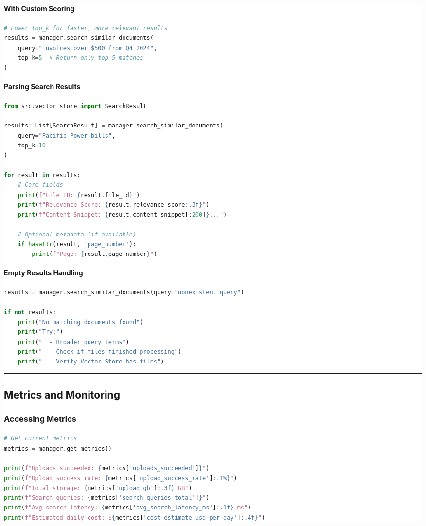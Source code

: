 #### With Custom Scoring

```python
# Lower top_k for faster, more relevant results
results = manager.search_similar_documents(
    query="invoices over $500 from Q4 2024",
    top_k=5  # Return only top 5 matches
)
```

#### Parsing Search Results

```python
from src.vector_store import SearchResult

results: List[SearchResult] = manager.search_similar_documents(
    query="Pacific Power bills",
    top_k=10
)

for result in results:
    # Core fields
    print(f"File ID: {result.file_id}")
    print(f"Relevance Score: {result.relevance_score:.3f}")
    print(f"Content Snippet: {result.content_snippet[:200]}...")

    # Optional metadata (if available)
    if hasattr(result, 'page_number'):
        print(f"Page: {result.page_number}")
```

#### Empty Results Handling

```python
results = manager.search_similar_documents(query="nonexistent query")

if not results:
    print("No matching documents found")
    print("Try:")
    print("  - Broader query terms")
    print("  - Check if files finished processing")
    print("  - Verify Vector Store has files")
```

---

## Metrics and Monitoring

### Accessing Metrics

```python
# Get current metrics
metrics = manager.get_metrics()

print(f"Uploads succeeded: {metrics['uploads_succeeded']}")
print(f"Upload success rate: {metrics['upload_success_rate']:.1%}")
print(f"Total storage: {metrics['upload_gb']:.3f} GB")
print(f"Search queries: {metrics['search_queries_total']}")
print(f"Avg search latency: {metrics['avg_search_latency_ms']:.1f} ms")
print(f"Estimated daily cost: ${metrics['cost_estimate_usd_per_day']:.4f}")
```
